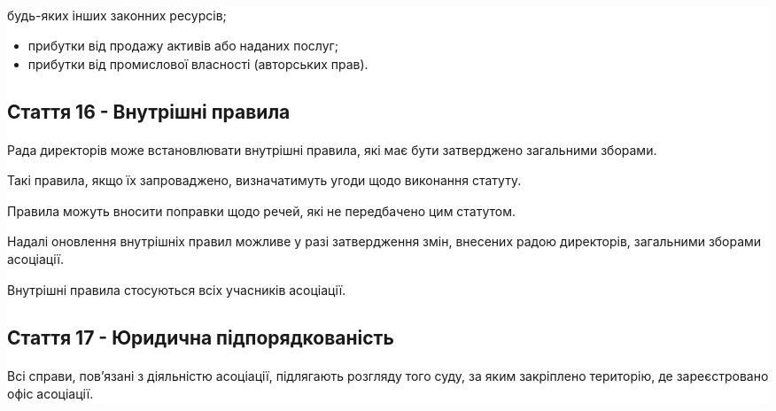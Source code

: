 будь-яких інших законних ресурсів;

* прибутки від продажу активів або наданих послуг;
* прибутки від промислової власності (авторських прав).

## Стаття 16 - Внутрішні правила

Рада директорів може встановлювати внутрішні правила, які має бути
затверджено загальними зборами.

Такі правила, якщо їх запроваджено, визначатимуть угоди щодо виконання
статуту.

Правила можуть вносити поправки щодо речей, які не передбачено цим статутом.

Надалі оновлення внутрішніх правил можливе у разі затвердження змін,
внесених радою директорів, загальними зборами асоціації.

Внутрішні правила стосуються всіх учасників асоціації.

## Стаття 17 - Юридична підпорядкованість

Всі справи, пов’язані з діяльністю асоціації, підлягають розгляду того суду,
за яким закріплено територію, де зареєстровано офіс асоціації.
